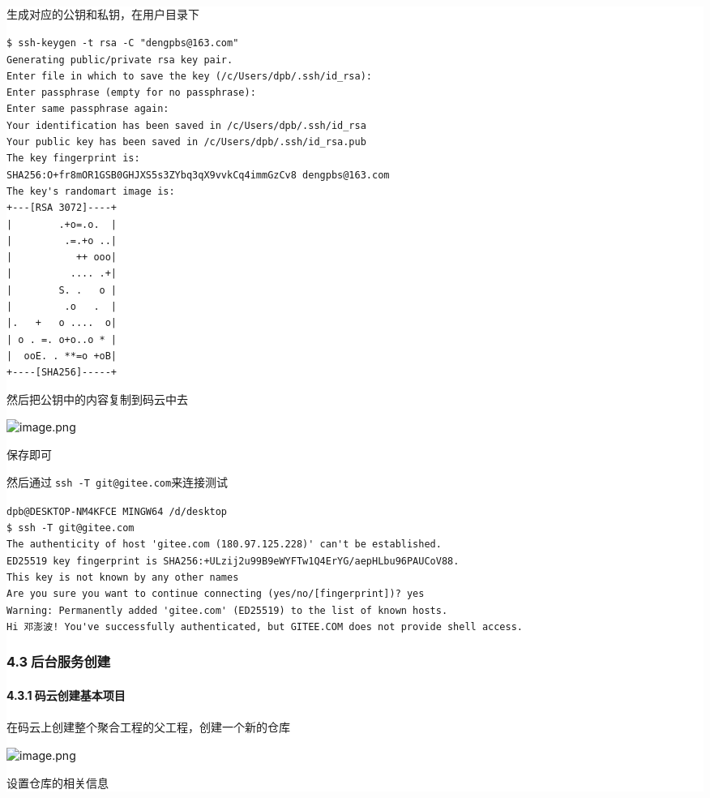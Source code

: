 生成对应的公钥和私钥，在用户目录下

```
$ ssh-keygen -t rsa -C "dengpbs@163.com"
Generating public/private rsa key pair.
Enter file in which to save the key (/c/Users/dpb/.ssh/id_rsa):
Enter passphrase (empty for no passphrase):
Enter same passphrase again:
Your identification has been saved in /c/Users/dpb/.ssh/id_rsa
Your public key has been saved in /c/Users/dpb/.ssh/id_rsa.pub
The key fingerprint is:
SHA256:O+fr8mOR1GSB0GHJXS5s3ZYbq3qX9vvkCq4immGzCv8 dengpbs@163.com
The key's randomart image is:
+---[RSA 3072]----+
|        .+o=.o.  |
|         .=.+o ..|
|           ++ ooo|
|          .... .+|
|        S. .   o |
|         .o   .  |
|.   +   o ....  o|
| o . =. o+o..o * |
|  ooE. . **=o +oB|
+----[SHA256]-----+

```

然后把公钥中的内容复制到码云中去

![image.png](https://fynotefile.oss-cn-zhangjiakou.aliyuncs.com/fynote/1462/1637300624000/4a79c3edefec4bb581a50dd5985dcb40.png)

保存即可

然后通过 `ssh -T git@gitee.com`来连接测试

```
dpb@DESKTOP-NM4KFCE MINGW64 /d/desktop
$ ssh -T git@gitee.com
The authenticity of host 'gitee.com (180.97.125.228)' can't be established.
ED25519 key fingerprint is SHA256:+ULzij2u99B9eWYFTw1Q4ErYG/aepHLbu96PAUCoV88.
This key is not known by any other names
Are you sure you want to continue connecting (yes/no/[fingerprint])? yes
Warning: Permanently added 'gitee.com' (ED25519) to the list of known hosts.
Hi 邓澎波! You've successfully authenticated, but GITEE.COM does not provide shell access.
```

### 4.3 后台服务创建

#### 4.3.1 码云创建基本项目

在码云上创建整个聚合工程的父工程，创建一个新的仓库

![image.png](https://fynotefile.oss-cn-zhangjiakou.aliyuncs.com/fynote/1462/1637300624000/cd52b97a63f44074a45f4f0a0a8cbc05.png)

设置仓库的相关信息
